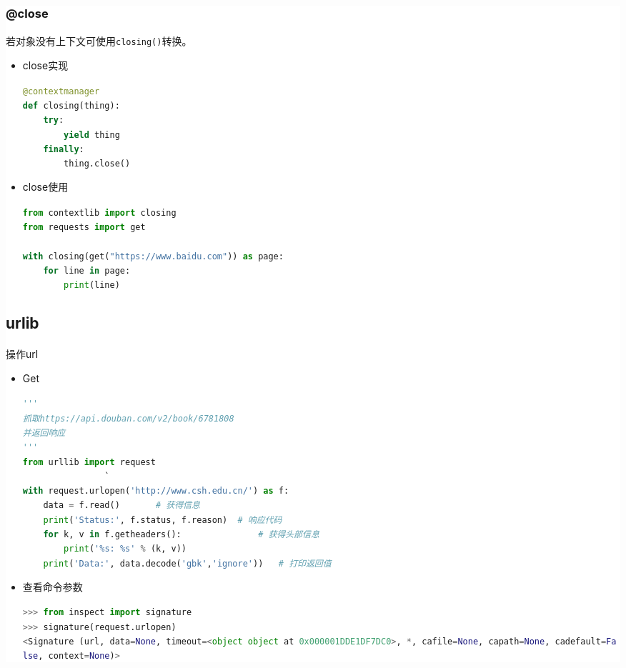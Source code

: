 ### @close

若对象没有上下文可使用`closing()`转换。

- close实现

  ```python
  @contextmanager
  def closing(thing):
      try:
          yield thing
      finally:
          thing.close()
  ```

- close使用

  ```python
  from contextlib import closing
  from requests import get
  
  with closing(get("https://www.baidu.com")) as page:
      for line in page:
          print(line)
  ```


## urlib

操作url

- Get

  ```python
  '''
  抓取https://api.douban.com/v2/book/6781808
  并返回响应
  '''
  from urllib import request
                  ` 
  with request.urlopen('http://www.csh.edu.cn/') as f:
      data = f.read()		# 获得信息
      print('Status:', f.status, f.reason)	# 响应代码
      for k, v in f.getheaders():				# 获得头部信息
          print('%s: %s' % (k, v))
      print('Data:', data.decode('gbk','ignore'))	# 打印返回值
  ```

- 查看命令参数

  ```python
  >>> from inspect import signature
  >>> signature(request.urlopen)
  <Signature (url, data=None, timeout=<object object at 0x000001DDE1DF7DC0>, *, cafile=None, capath=None, cadefault=False, context=None)>
  ```
